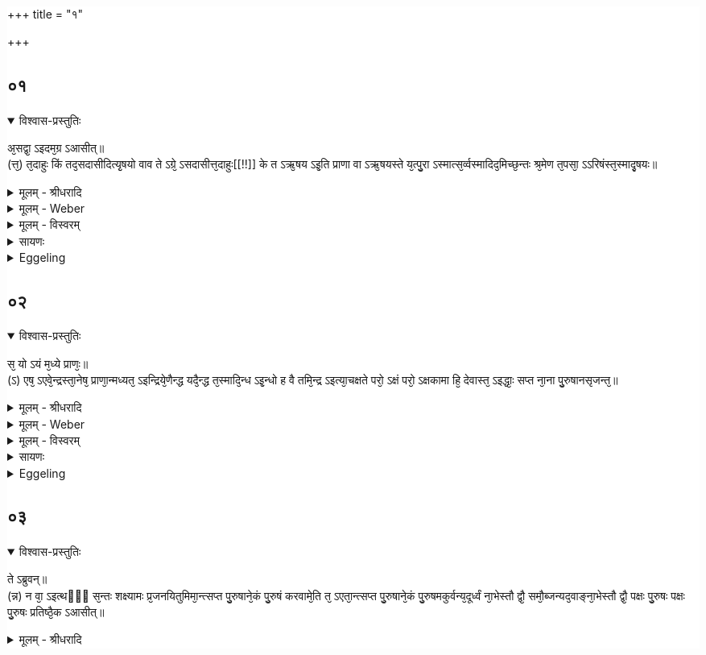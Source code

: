 +++
title = "१"

+++


## ०१


<details open><summary>विश्वास-प्रस्तुतिः</summary>

अ᳘सद्वा᳘ ऽइदम᳘ग्र ऽआसीत्॥  
(त्त᳘) त᳘दाहुः किं तद᳘सदासीदित्यृ᳘षयो वाव ते ऽग्रे᳘ ऽसदासीत्त᳘दाहुः[[!!]] के त ऽऋ᳘षय ऽइ᳘ति प्राणा वा ऽऋ᳘षयस्ते य᳘त्पु᳘रा ऽस्मात्स᳘र्व्वस्मादिद᳘मिच्छ᳘न्तः श्र᳘मेण त᳘पसा᳘ ऽऽरिषंस्त᳘स्मादृ᳘षयः॥
</details>

<details><summary>मूलम् - श्रीधरादि</summary></details>

<details><summary>मूलम् - Weber</summary></details>

<details><summary>मूलम् - विस्वरम्</summary></details>

<details><summary>सायणः</summary></details>

<details><summary>Eggeling</summary></details>


## ०२


<details open><summary>विश्वास-प्रस्तुतिः</summary>

स᳘ यो ऽयं म᳘ध्ये प्राणः᳘॥  
(ऽ) एष᳘ ऽएवे᳘न्द्रस्ता᳘नेष᳘ प्राणा᳘न्मध्यत᳘ ऽइन्द्रिये᳘णैन्द्ध यदै᳘न्द्ध त᳘स्मादि᳘न्ध ऽइ᳘न्धो ह वै तमि᳘न्द्र ऽइत्या᳘चक्षते परो᳘ ऽक्षं परो᳘ ऽक्षकामा हि᳘ देवास्त᳘ ऽइद्धाः᳘ सप्त ना᳘ना पु᳘रुषानसृजन्त᳘॥
</details>

<details><summary>मूलम् - श्रीधरादि</summary></details>

<details><summary>मूलम् - Weber</summary></details>

<details><summary>मूलम् - विस्वरम्</summary></details>

<details><summary>सायणः</summary></details>

<details><summary>Eggeling</summary></details>


## ०३


<details open><summary>विश्वास-प्रस्तुतिः</summary>

ते ऽब्रुवन्॥  
(न्न) न वा᳘ ऽइत्थᳫँ᳭ स᳘न्तः शक्ष्यामः प्र᳘जनयितुमिमा᳘न्त्सप्त पु᳘रुषाने᳘कं पु᳘रुषं करवामे᳘ति त᳘ ऽएता᳘न्त्सप्त पु᳘रुषाने᳘कं पु᳘रुषमकुर्वन्य᳘दूर्ध्वं ना᳘भेस्तौ द्वौ᳘ समौ᳘ब्जन्यद᳘वाङ्ना᳘भेस्तौ द्वौ᳘ पक्षः पु᳘रुषः पक्षः पु᳘रुषः प्रतिष्ठै᳘क ऽआसीत्॥
</details>

<details><summary>मूलम् - श्रीधरादि</summary></details>
